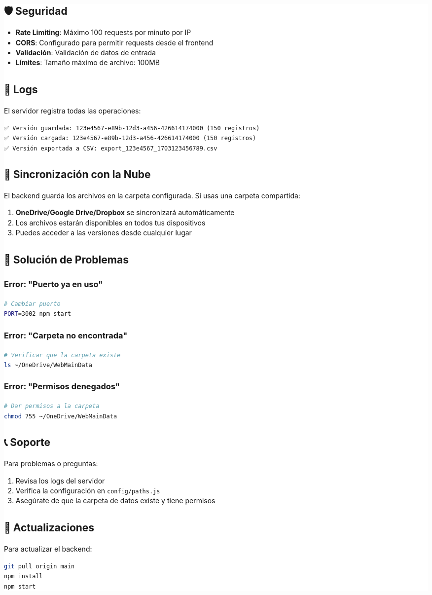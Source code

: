 ## 🛡️ Seguridad

- **Rate Limiting**: Máximo 100 requests por minuto por IP
- **CORS**: Configurado para permitir requests desde el frontend
- **Validación**: Validación de datos de entrada
- **Límites**: Tamaño máximo de archivo: 100MB

## 📝 Logs

El servidor registra todas las operaciones:

```
✅ Versión guardada: 123e4567-e89b-12d3-a456-426614174000 (150 registros)
✅ Versión cargada: 123e4567-e89b-12d3-a456-426614174000 (150 registros)
✅ Versión exportada a CSV: export_123e4567_1703123456789.csv
```

## 🔄 Sincronización con la Nube

El backend guarda los archivos en la carpeta configurada. Si usas una carpeta compartida:

1. **OneDrive/Google Drive/Dropbox** se sincronizará automáticamente
2. Los archivos estarán disponibles en todos tus dispositivos
3. Puedes acceder a las versiones desde cualquier lugar

## 🚨 Solución de Problemas

### Error: "Puerto ya en uso"
```bash
# Cambiar puerto
PORT=3002 npm start
```

### Error: "Carpeta no encontrada"
```bash
# Verificar que la carpeta existe
ls ~/OneDrive/WebMainData
```

### Error: "Permisos denegados"
```bash
# Dar permisos a la carpeta
chmod 755 ~/OneDrive/WebMainData
```

## 📞 Soporte

Para problemas o preguntas:
1. Revisa los logs del servidor
2. Verifica la configuración en `config/paths.js`
3. Asegúrate de que la carpeta de datos existe y tiene permisos

## 🔄 Actualizaciones

Para actualizar el backend:

```bash
git pull origin main
npm install
npm start
``` 